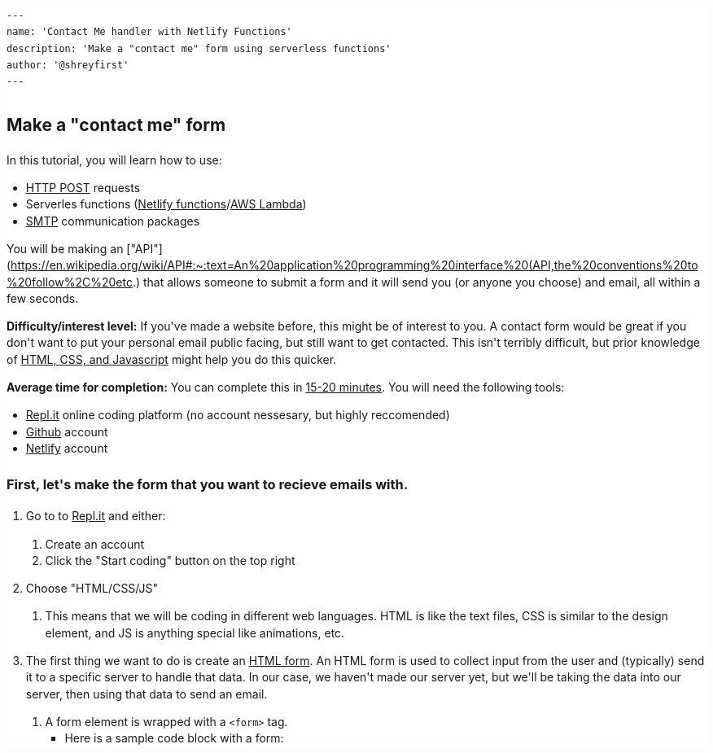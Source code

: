 ```
---
name: 'Contact Me handler with Netlify Functions'
description: 'Make a "contact me" form using serverless functions'
author: '@shreyfirst'
---
```



## Make a "contact me" form

In this tutorial, you will learn how to use:

* [HTTP POST](https://www.w3schools.com/tags/ref_httpmethods.asp) requests
* Serverles functions ([Netlify functions](https://www.netlify.com/products/functions/)/[AWS Lambda](https://aws.amazon.com/lambda/))
* [SMTP](https://en.wikipedia.org/wiki/Simple_Mail_Transfer_Protocol) communication packages

You will be making an ["API"](https://en.wikipedia.org/wiki/API#:~:text=An%20application%20programming%20interface%20(API,the%20conventions%20to%20follow%2C%20etc.) that allows someone to submit a form and it will send you (or anyone you choose) and email, all within a few seconds.

**Difficulty/interest level:** If you've made a website before, this might be of interest to you. A contact form would be great if you don't want to put your personal email public facing, but still want to get contacted. This isn't terribly difficult, but prior knowledge of <u>HTML, CSS, and Javascript</u> might help you do this quicker.

**Average time for completion:** You can complete this in <u>15-20 minutes</u>. You will need the following tools:

* [Repl.it](https://repl.it/) online coding platform (no account nessesary, but highly reccomended)
* [Github](https://github.com/) account
* [Netlify](https://netlify.com/) account



### First, let's make the form that you want to recieve emails with.

1. Go to to [Repl.it](https://repl.it/) and either:

   1. Create an account
   2. Click the "Start coding" button on the top right

2. Choose "HTML/CSS/JS"

   1. This means that we will be coding in different web languages. HTML is like the text files, CSS is similar to the design element, and JS is anything special like animations, etc.

3. The first thing we want to do is create an [HTML form](https://www.w3schools.com/html/html_forms.asp). An HTML form is used to collect input from the user and (typically) send it to a specific server to handle that data. In our case, we haven't made our server yet, but we'll be taking the data into our server, then using that data to send an email.

   1. A form element is wrapped with a `<form>` tag.
      * Here is a sample code block with a form:
